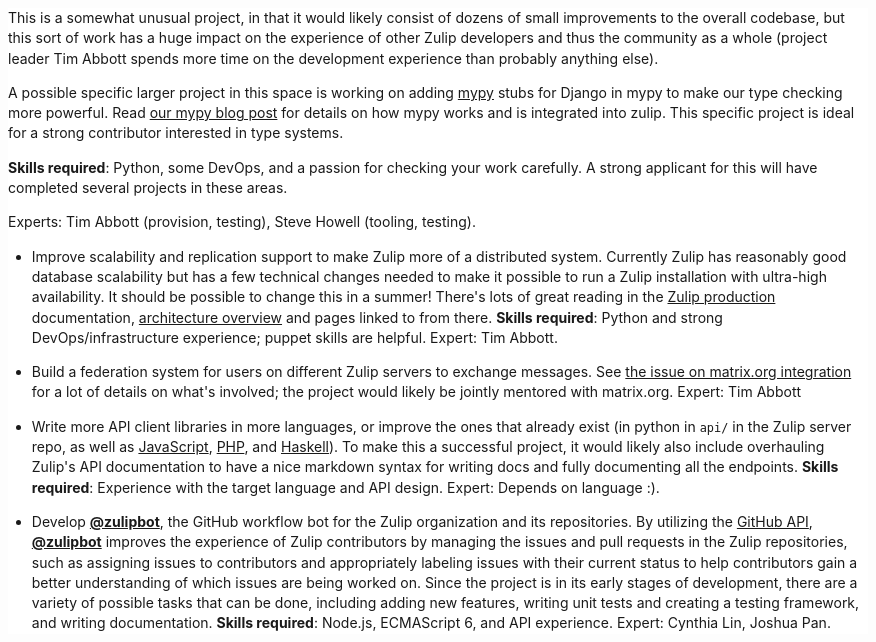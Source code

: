   This is a somewhat unusual project, in that it would likely consist
  of dozens of small improvements to the overall codebase, but this
  sort of work has a huge impact on the experience of other Zulip
  developers and thus the community as a whole (project leader Tim
  Abbott spends more time on the development experience than probably
  anything else).

  A possible specific larger project in this space is working on
  adding [mypy](../contributing/mypy.html) stubs
  for Django in mypy to make our type checking more powerful.  Read
  [our mypy blog post](https://blog.zulip.org/2016/10/13/static-types-in-python-oh-mypy/)
  for details on how mypy works and is integrated into zulip.  This
  specific project is ideal for a strong contributor interested in
  type systems.

  **Skills required**: Python, some DevOps, and a passion for checking
  your work carefully.  A strong applicant for this will have
  completed several projects in these areas.

  Experts: Tim Abbott (provision, testing), Steve Howell (tooling, testing).

- Improve scalability and replication support to make Zulip more of a
  distributed system. Currently Zulip has reasonably good database
  scalability but has a few technical changes needed to make it possible
  to run a Zulip installation with ultra-high availability.  It should
  be possible to change this in a summer!  There's lots of great
  reading in the
  [Zulip production](../production/maintain-secure-upgrade.html)
  documentation,
  [architecture overview](../overview/architecture-overview.html)
  and pages linked to from there.  **Skills required**: Python and
  strong DevOps/infrastructure experience; puppet skills are helpful.
  Expert: Tim Abbott.

- Build a federation system for users on different Zulip servers to
  exchange messages.  See
  [the issue on matrix.org integration](https://github.com/zulip/zulip/issues/356)
  for a lot of details on what's involved; the project would likely be
  jointly mentored with matrix.org.  Expert: Tim Abbott

- Write more API client libraries in more languages, or improve the
  ones that already exist (in python in `api/` in the Zulip server
  repo, as well as [JavaScript](https://github.com/zulip/zulip-js),
  [PHP](https://packagist.org/packages/mrferos/zulip-php), and
  [Haskell](https://hackage.haskell.org/package/hzulip)).  To make this
  a successful project, it would likely also include overhauling
  Zulip's API documentation to have a nice markdown syntax for
  writing docs and fully documenting all the endpoints.  **Skills
  required**: Experience with the target language and API design.
  Expert: Depends on language :).

- Develop [**@zulipbot**](https://github.com/zulip/zulipbot), the GitHub
workflow bot for the Zulip organization and its repositories. By utilizing the
[GitHub API](https://developer.github.com/v3/),
[**@zulipbot**](https://github.com/zulipbot) improves the experience of Zulip
contributors by managing the issues and pull requests in the Zulip repositories,
such as assigning issues to contributors and appropriately labeling issues with
their current status to help contributors gain a better understanding of which
issues are being worked on. Since the project is in its early stages of
development, there are a variety of possible tasks that can be done, including
adding new features, writing unit tests and creating a testing framework, and
writing documentation. **Skills required**: Node.js, ECMAScript 6, and API
experience. Expert: Cynthia Lin, Joshua Pan.
